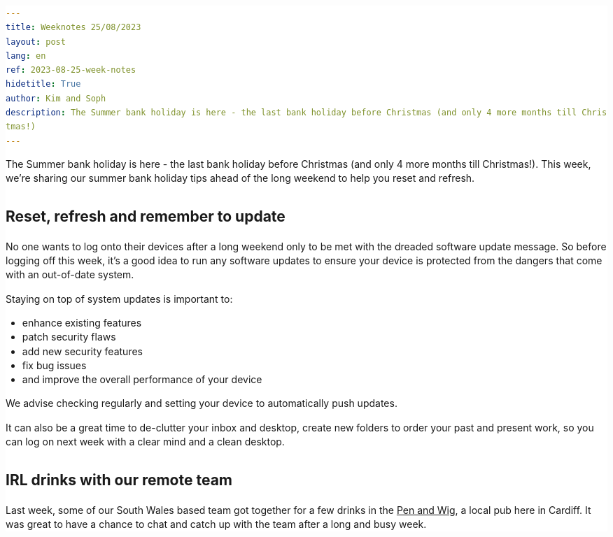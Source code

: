 ```yaml
---
title: Weeknotes 25/08/2023
layout: post
lang: en
ref: 2023-08-25-week-notes
hidetitle: True
author: Kim and Soph
description: The Summer bank holiday is here - the last bank holiday before Christmas (and only 4 more months till Christmas!)
---
```

The Summer bank holiday is here - the last bank holiday before Christmas (and only 4 more months till Christmas!). This week, we’re sharing our summer bank holiday tips ahead of the long weekend to help you reset and refresh.

## Reset, refresh and remember to update

No one wants to log onto their devices after a long weekend only to be met with the dreaded software update message. So before logging off this week, it’s a good idea to run any software updates to ensure your device is protected from the dangers that come with an out-of-date system. 

Staying on top of system updates is important to:
+ enhance existing features
+ patch security flaws
+ add new security features
+ fix bug issues 
+ and improve the overall performance of your device

We advise checking regularly and setting your device to automatically push updates.

It can also be a great time to de-clutter your inbox and desktop, create new folders to order your past and present work, so you can log on next week with a clear mind and a clean desktop.

## IRL drinks with our remote team
Last week, some of our South Wales based team got together for a few drinks in the [Pen and Wig]( https://www.pubanddining.co.uk/pen-and-wig-cardiff), a local pub here in Cardiff. It was great to have a chance to chat and catch up with the team after a long and busy week.
